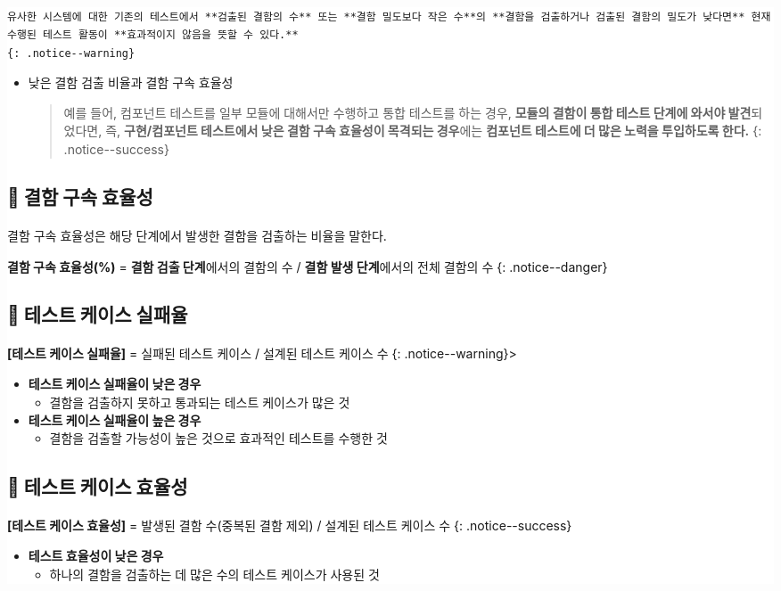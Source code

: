 
    유사한 시스템에 대한 기존의 테스트에서 **검출된 결함의 수** 또는 **결함 밀도보다 작은 수**의 **결함을 검출하거나 검출된 결함의 밀도가 낮다면** 현재 수행된 테스트 활동이 **효과적이지 않음을 뜻할 수 있다.**
    {: .notice--warning}
    
- 낮은 결함 검출 비율과 결함 구속 효율성
    
    > 예를 들어, 컴포넌트 테스트를 일부 모듈에 대해서만 수행하고 통합 테스트를 하는 경우, **모듈의 결함이 통합 테스트 단계에 와서야 발견**되었다면, 즉, **구현/컴포넌트 테스트에서 낮은 결함 구속 효율성이 목격되는 경우**에는 **컴포넌트 테스트에 더 많은 노력을 투입하도록 한다.**
    {: .notice--success}
    


## 📝 결함 구속 효율성
결함 구속 효율성은 해당 단계에서 발생한 결함을 검출하는 비율을 말한다.

**결함 구속 효율성(%)** = **결함 검출 단계**에서의 결함의 수 / **결함 발생 단계**에서의 전체 결함의 수 
{: .notice--danger}




## 📝 테스트 케이스 실패율

**[테스트 케이스 실패율]** = 실패된 테스트 케이스 / 설계된 테스트 케이스 수
{: .notice--warning}>

- **테스트 케이스 실패율이 낮은 경우**
    - 결함을 검출하지 못하고 통과되는 테스트 케이스가 많은 것
- **테스트 케이스 실패율이 높은 경우**
    - 결함을 검출할 가능성이 높은 것으로 효과적인 테스트를 수행한 것




## 📝 테스트 케이스 효율성

**[테스트 케이스 효율성]** = 발생된 결함 수(중복된 결함 제외) / 설계된 테스트 케이스 수
{: .notice--success}

- **테스트 효율성이 낮은 경우**
    - 하나의 결함을 검출하는 데 많은 수의 테스트 케이스가 사용된 것